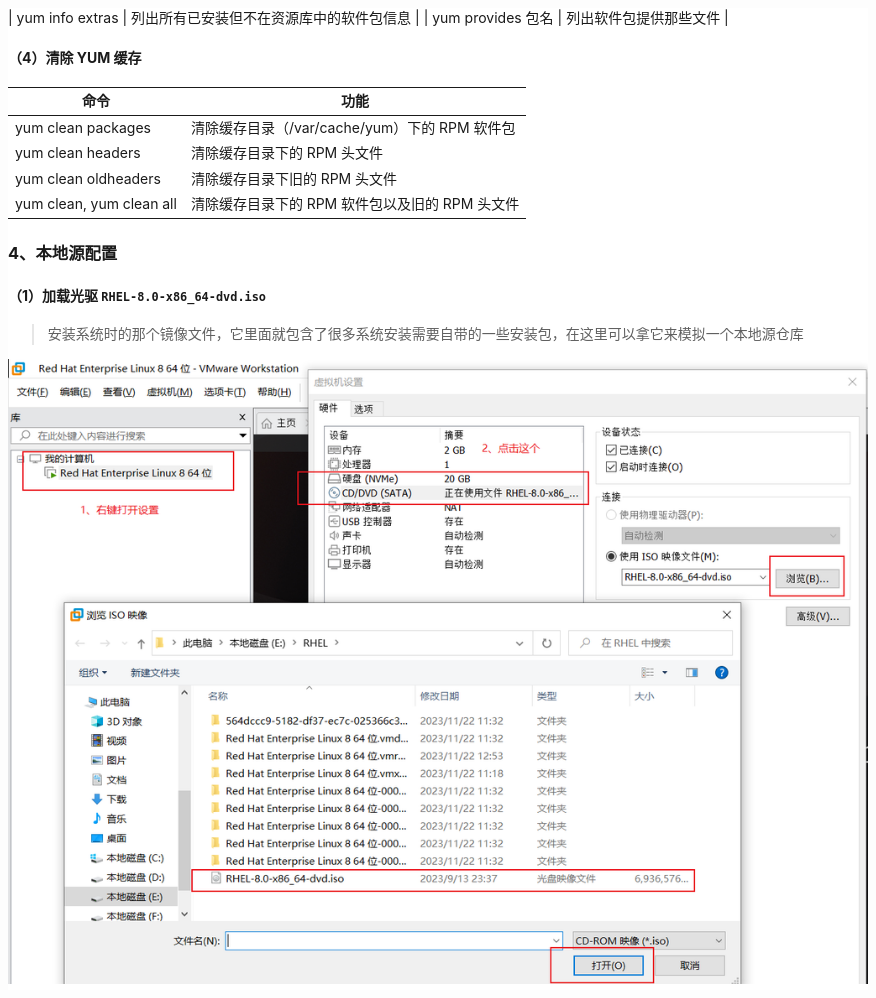 | yum info extras    | 列出所有已安装但不在资源库中的软件包信息                  |
| yum provides 包名  | 列出软件包提供那些文件                                    |

#### （4）清除 YUM 缓存

| 命令                     | 功能                                           |
| ------------------------ | ---------------------------------------------- |
| yum clean packages       | 清除缓存目录（/var/cache/yum）下的 RPM 软件包  |
| yum clean headers        | 清除缓存目录下的 RPM 头文件                    |
| yum clean oldheaders     | 清除缓存目录下旧的 RPM 头文件                  |
| yum clean, yum clean all | 清除缓存目录下的 RPM 软件包以及旧的 RPM 头文件 |



### 4、本地源配置

#### （1）加载光驱 `RHEL-8.0-x86_64-dvd.iso`

> 安装系统时的那个镜像文件，它里面就包含了很多系统安装需要自带的一些安装包，在这里可以拿它来模拟一个本地源仓库

![](/pictures/linux云计算/镜像文件.png)
